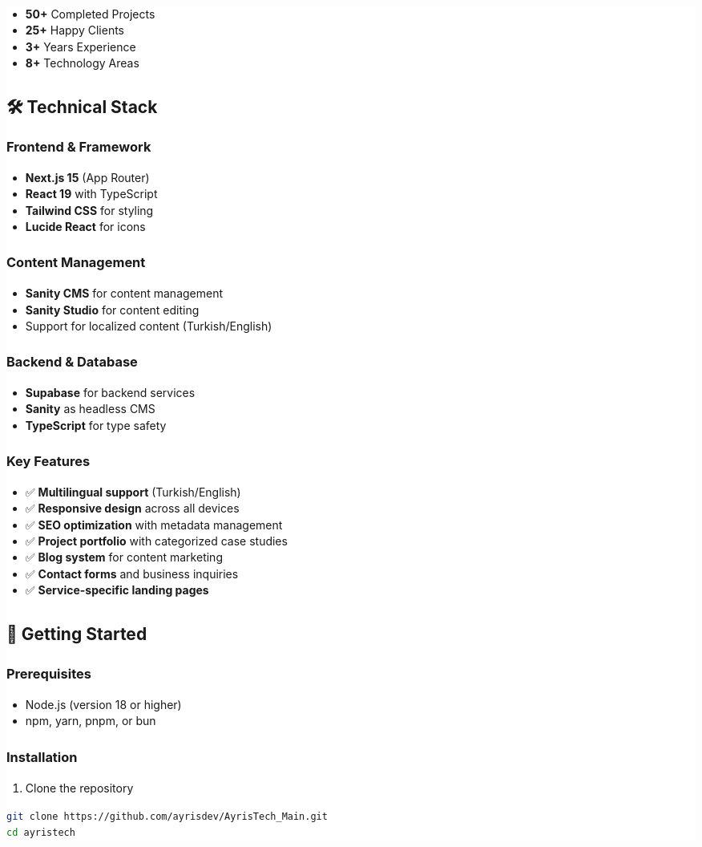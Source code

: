 - **50+** Completed Projects
- **25+** Happy Clients
- **3+** Years Experience
- **8+** Technology Areas

## 🛠️ Technical Stack

### Frontend & Framework

- **Next.js 15** (App Router)
- **React 19** with TypeScript
- **Tailwind CSS** for styling
- **Lucide React** for icons

### Content Management

- **Sanity CMS** for content management
- **Sanity Studio** for content editing
- Support for localized content (Turkish/English)

### Backend & Database

- **Supabase** for backend services
- **Sanity** as headless CMS
- **TypeScript** for type safety

### Key Features

- ✅ **Multilingual support** (Turkish/English)
- ✅ **Responsive design** across all devices
- ✅ **SEO optimization** with metadata management
- ✅ **Project portfolio** with categorized case studies
- ✅ **Blog system** for content marketing
- ✅ **Contact forms** and business inquiries
- ✅ **Service-specific landing pages**

## 🚀 Getting Started

### Prerequisites

- Node.js (version 18 or higher)
- npm, yarn, pnpm, or bun

### Installation

1. Clone the repository

```bash
git clone https://github.com/ayrisdev/AyrisTech_Main.git
cd ayristech
```
